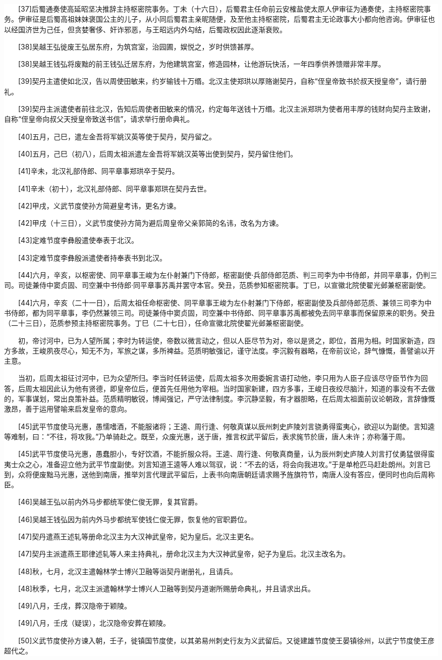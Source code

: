 　　[37]后蜀通奏使高延昭坚决推辞主持枢密院事务。丁未（十六日），后蜀君主任命前云安榷盐使太原人伊审征为通奏使，主持枢密院事务。伊审征是后蜀高祖妹妹褒国公主的儿子，从小同后蜀君主亲昵随便，及至他主持枢密院，后蜀君主无论政事大小都向他咨询。伊审征也以经国济世为己任，但贪婪奢侈、奸诈邪恶，与王昭远内外勾结，后蜀政权因此逐渐衰败。

　　[38]吴越王弘徙废王弘居东府，为筑宫室，治园圃，娱悦之，岁时供馈甚厚。

　　[38]吴越王钱弘将废黜的前王钱弘迁居东府，为他建筑宫室，修造园林，让他游玩快活，一年四季供养馈赠非常丰厚。

　　[39]契丹主遣使如北汉，告以周使田敏来，约岁输钱十万缗。北汉主使郑珙以厚赂谢契丹，自称“侄皇帝致书於叔天授皇帝”，请行册礼。

　　[39]契丹主派遣使者前往北汉，告知后周使者田敏来的情况，约定每年送钱十万缗。北汉主派郑珙为使者用丰厚的钱财向契丹主致谢，自称“侄皇帝向叔父天授皇帝致送书信”，请求举行册命典礼。

　　[40]五月，己巳，遣左金吾将军姚汉英等使于契丹，契丹留之。

　　[40]五月，己巳（初八），后周太祖派遣左金吾将军姚汉英等出使到契丹，契丹留住他们。

　　[41]辛未，北汉礼部侍郎、同平章事郑珙卒于契丹。

　　[41]辛未（初十），北汉礼部侍郎、同平章事郑珙在契丹去世。

　　[42]甲戌，义武节度使孙方简避皇考讳，更名方谏。

　　[42]甲戌（十三日），义武节度使孙方简为避后周皇帝父亲郭简的名讳，改名为方谏。

　　[43]定难节度李彝殷遣使奉表于北汉。

　　[43]定难节度李彝殷派遣使者持奉表书到北汉。

　　[44]六月，辛亥，以枢密使、同平章事王峻为左仆射兼门下侍郎，枢密副使·兵部侍郎范质、判三司李为中书侍郎，并同平章事，仍判三司。司徒兼侍中窦贞固、司空兼中书侍郎·同平章事苏禹并罢守本官。癸丑，范质参知枢密院事。丁巳，以宣徽北院使翟光邺兼枢密副使。

　　[44]六月，辛亥（二十一日），后周太祖任命枢密使、同平章事王峻为左仆射兼门下侍郎，枢密副使及兵部侍郎范质、兼领三司李为中书侍郎，都为同平章事，李仍然兼领三司。司徒兼侍中窦贞固，司空兼中书侍郎、同平章事苏禹都被免去同平章事而保留原来的职务。癸丑（二十三日），范质参预主持枢密院事务。丁巳（二十七日），任命宣徽北院使翟光邺兼枢密副使。

　　初，帝讨河中，已为人望所属；李时为转运使，帝数以微言动之，但以人臣尽节为对，帝以是贤之，即位，首用为相。时国家新造，四方多故，王峻夙夜尽心，知无不为，军旅之谋，多所裨益。范质明敏强记，谨守法度。李沉毅有器略，在帝前议论，辞气慷慨，善譬谕以开主意。

　　当初，后周太祖征讨河中，已为众望所归。李当时任转运使，后周太祖多次用委婉言语打动他，李只用为人臣子应该尽守臣节作为回答，后周太祖因此认为他有贤德，即皇帝位后，便首先任用他为宰相。当时国家新建，四方多事，王峻日夜绞尽脑汁，知道的事没有不去做的，军事谋划，常出良策补益。范质精明敏锐，博闻强记，严守法律制度。李沉静坚毅，有才器胆略，在后周太祖面前议论朝政，言辞慷慨激昂，善于运用譬喻来启发皇帝的意向。

　　[45]武平节度使马光惠，愚懦嗜酒，不能服诸将；王逵、周行逢、何敬真谋以辰州刺史庐陵刘言骁勇得蛮夷心，欲迎以为副使。言知逵等难制，曰：“不往，将攻我。”乃单骑赴之。既至，众废光惠，送于唐，推言权武平留后，表求旄节於唐，唐人未许；亦称藩于周。

　　[45]武平节度使马光惠，愚蠢胆小，专好饮酒，不能折服众将。王逵、周行逢、何敬真商量，认为辰州刺史庐陵人刘言打仗勇猛很得蛮夷士众之心，准备迎立他为武平节度副使。刘言知道王逵等人难以驾驭，说：“不去的话，将会向我进攻。”于是单枪匹马赶赴朗州。刘言已到，众将便废黜马光惠，送他到南唐，推举刘言代理武平留后，上表书向南唐朝廷请求赐予旌旗符节，南唐人没有答应，便同时也向后周称臣。

　　[46]吴越王弘以前内外马步都统军使仁俊无罪，复其官爵。

　　[46]吴越王钱弘因为前内外马步都统军使钱仁俊无罪，恢复他的官职爵位。

　　[47]契丹遣燕王述轧等册命北汉主为大汉神武皇帝，妃为皇后。北汉主更名。

　　[47]契丹主派遣燕王耶律述轧等人来主持典礼，册命北汉主为大汉神武皇帝，妃子为皇后。北汉主改名为。

　　[48]秋，七月，北汉主遣翰林学士博兴卫融等诣契丹谢册礼，且请兵。

　　[48]秋季，七月，北汉主派遣翰林学士博兴人卫融等到契丹道谢所赐册命典礼，并且请求出兵。

　　[49]八月，壬戌，葬汉隐帝于颖陵。

　　[49]八月，壬戌（疑误），北汉隐帝安葬在颖陵。

　　[50]义武节度使孙方谏入朝，壬子，徙镇国节度使，以其弟易州刺史行友为义武留后。又徙建雄节度使王晏镇徐州，以武宁节度使王彦超代之。

 